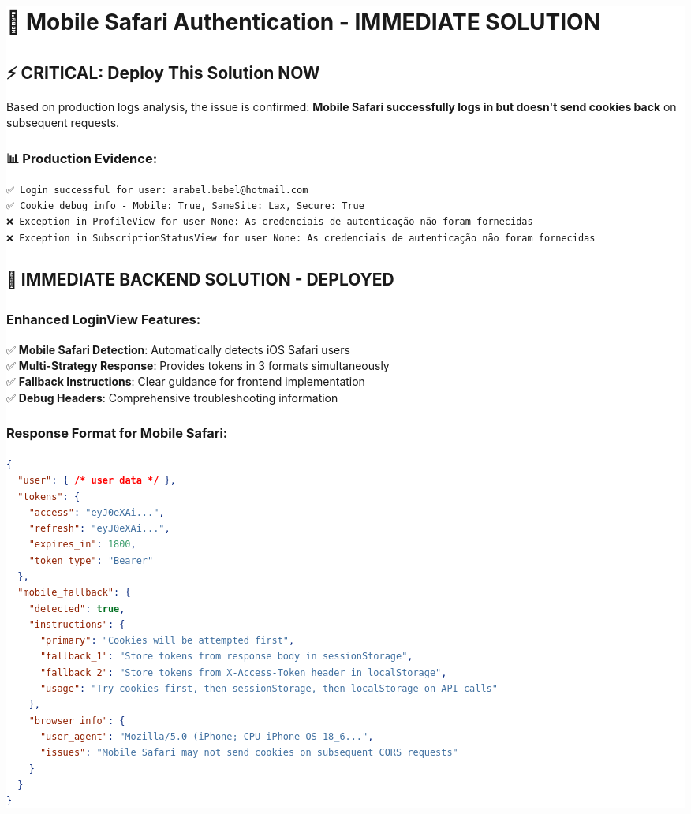 # 🎯 Mobile Safari Authentication - IMMEDIATE SOLUTION

## ⚡ CRITICAL: Deploy This Solution NOW

Based on production logs analysis, the issue is confirmed: **Mobile Safari successfully logs in but doesn't send cookies back** on subsequent requests.

### 📊 Production Evidence:
```
✅ Login successful for user: arabel.bebel@hotmail.com
✅ Cookie debug info - Mobile: True, SameSite: Lax, Secure: True
❌ Exception in ProfileView for user None: As credenciais de autenticação não foram fornecidas
❌ Exception in SubscriptionStatusView for user None: As credenciais de autenticação não foram fornecidas
```

## 🚀 IMMEDIATE BACKEND SOLUTION - DEPLOYED

### Enhanced LoginView Features:

✅ **Mobile Safari Detection**: Automatically detects iOS Safari users  
✅ **Multi-Strategy Response**: Provides tokens in 3 formats simultaneously  
✅ **Fallback Instructions**: Clear guidance for frontend implementation  
✅ **Debug Headers**: Comprehensive troubleshooting information  

### Response Format for Mobile Safari:

```json
{
  "user": { /* user data */ },
  "tokens": {
    "access": "eyJ0eXAi...",
    "refresh": "eyJ0eXAi...", 
    "expires_in": 1800,
    "token_type": "Bearer"
  },
  "mobile_fallback": {
    "detected": true,
    "instructions": {
      "primary": "Cookies will be attempted first",
      "fallback_1": "Store tokens from response body in sessionStorage",
      "fallback_2": "Store tokens from X-Access-Token header in localStorage", 
      "usage": "Try cookies first, then sessionStorage, then localStorage on API calls"
    },
    "browser_info": {
      "user_agent": "Mozilla/5.0 (iPhone; CPU iPhone OS 18_6...",
      "issues": "Mobile Safari may not send cookies on subsequent CORS requests"
    }
  }
}
```
